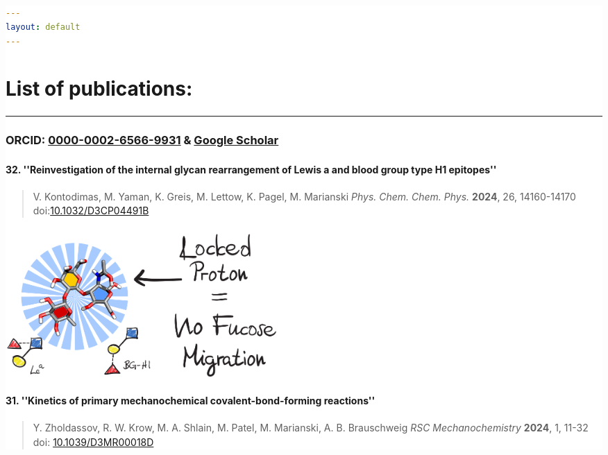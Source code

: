```yaml
---
layout: default
---
```


# List of publications:

---
### ORCID: [0000-0002-6566-9931](http://orcid.org/0000-0002-6566-9931) & [Google Scholar](https://scholar.google.com/citations?user=UXI-3uUAAAAJ)

#### 32. ''Reinvestigation of the internal glycan rearrangement of Lewis a and blood group type H1 epitopes''

> V. Kontodimas, M. Yaman, K. Greis, M. Lettow, K. Pagel, M. Marianski
> _Phys. Chem. Chem. Phys._ **2024**, 26, 14160-14170
> doi:[10.1032/D3CP04491B](https://pubs.rsc.org/en/content/articlelanding/2024/cp/d3cp04491b)

<img src='/assets/img/T1_ant.png' alt='drawing' width="400" class="center"/>

#### 31. ''Kinetics of primary mechanochemical covalent-bond-forming reactions''

> Y. Zholdassov, R. W. Krow, M. A. Shlain, M. Patel, M. Marianski, A. B. Brauschweig
> _RSC Mechanochemistry_ **2024**, 1, 11-32
> doi: [10.1039/D3MR00018D](https://pubs.rsc.org/en/content/articlelanding/2024/mr/d3mr00018d)
